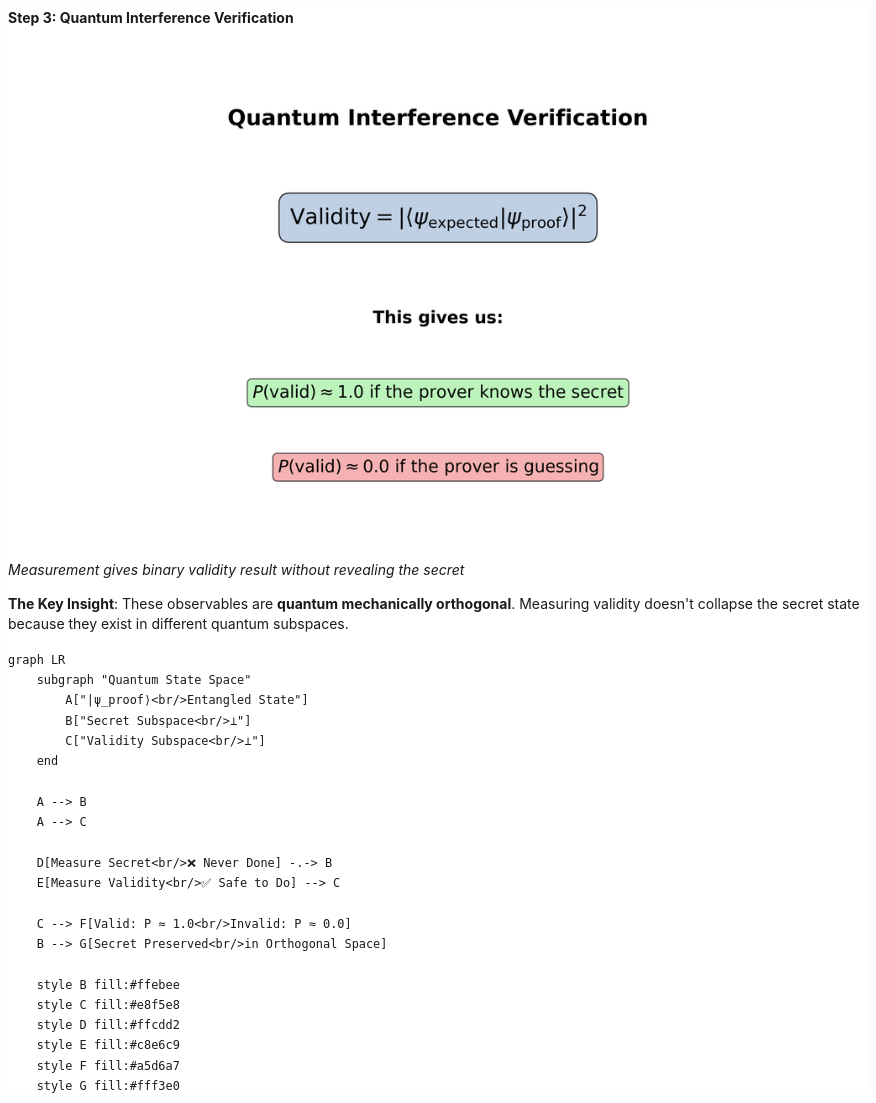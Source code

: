 **Step 3: Quantum Interference Verification**

![Quantum Interference Verification](formula_quantum_interference.png)
*Measurement gives binary validity result without revealing the secret*

**The Key Insight**: These observables are **quantum mechanically orthogonal**. Measuring validity doesn't collapse the secret state because they exist in different quantum subspaces.

```mermaid
graph LR
    subgraph "Quantum State Space"
        A["|ψ_proof⟩<br/>Entangled State"]
        B["Secret Subspace<br/>⊥"]
        C["Validity Subspace<br/>⊥"]
    end

    A --> B
    A --> C

    D[Measure Secret<br/>❌ Never Done] -.-> B
    E[Measure Validity<br/>✅ Safe to Do] --> C

    C --> F[Valid: P ≈ 1.0<br/>Invalid: P ≈ 0.0]
    B --> G[Secret Preserved<br/>in Orthogonal Space]

    style B fill:#ffebee
    style C fill:#e8f5e8
    style D fill:#ffcdd2
    style E fill:#c8e6c9
    style F fill:#a5d6a7
    style G fill:#fff3e0
```
